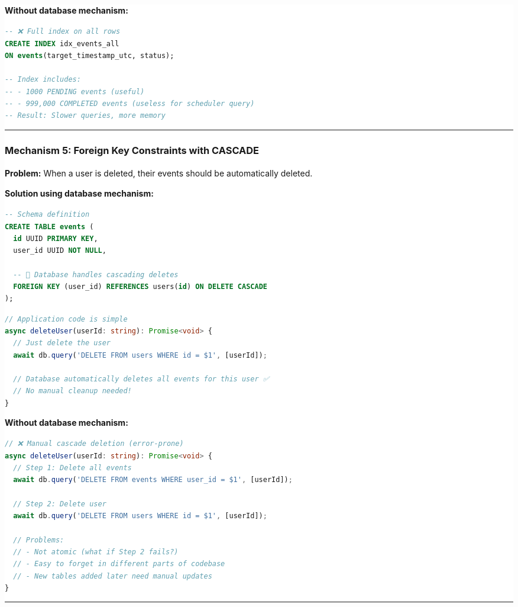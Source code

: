 **Without database mechanism:**

```sql
-- ❌ Full index on all rows
CREATE INDEX idx_events_all
ON events(target_timestamp_utc, status);

-- Index includes:
-- - 1000 PENDING events (useful)
-- - 999,000 COMPLETED events (useless for scheduler query)
-- Result: Slower queries, more memory
```

---

### Mechanism 5: Foreign Key Constraints with CASCADE

**Problem:** When a user is deleted, their events should be automatically deleted.

**Solution using database mechanism:**

```sql
-- Schema definition
CREATE TABLE events (
  id UUID PRIMARY KEY,
  user_id UUID NOT NULL,

  -- 🔑 Database handles cascading deletes
  FOREIGN KEY (user_id) REFERENCES users(id) ON DELETE CASCADE
);
```

```typescript
// Application code is simple
async deleteUser(userId: string): Promise<void> {
  // Just delete the user
  await db.query('DELETE FROM users WHERE id = $1', [userId]);

  // Database automatically deletes all events for this user ✅
  // No manual cleanup needed!
}
```

**Without database mechanism:**

```typescript
// ❌ Manual cascade deletion (error-prone)
async deleteUser(userId: string): Promise<void> {
  // Step 1: Delete all events
  await db.query('DELETE FROM events WHERE user_id = $1', [userId]);

  // Step 2: Delete user
  await db.query('DELETE FROM users WHERE id = $1', [userId]);

  // Problems:
  // - Not atomic (what if Step 2 fails?)
  // - Easy to forget in different parts of codebase
  // - New tables added later need manual updates
}
```

---